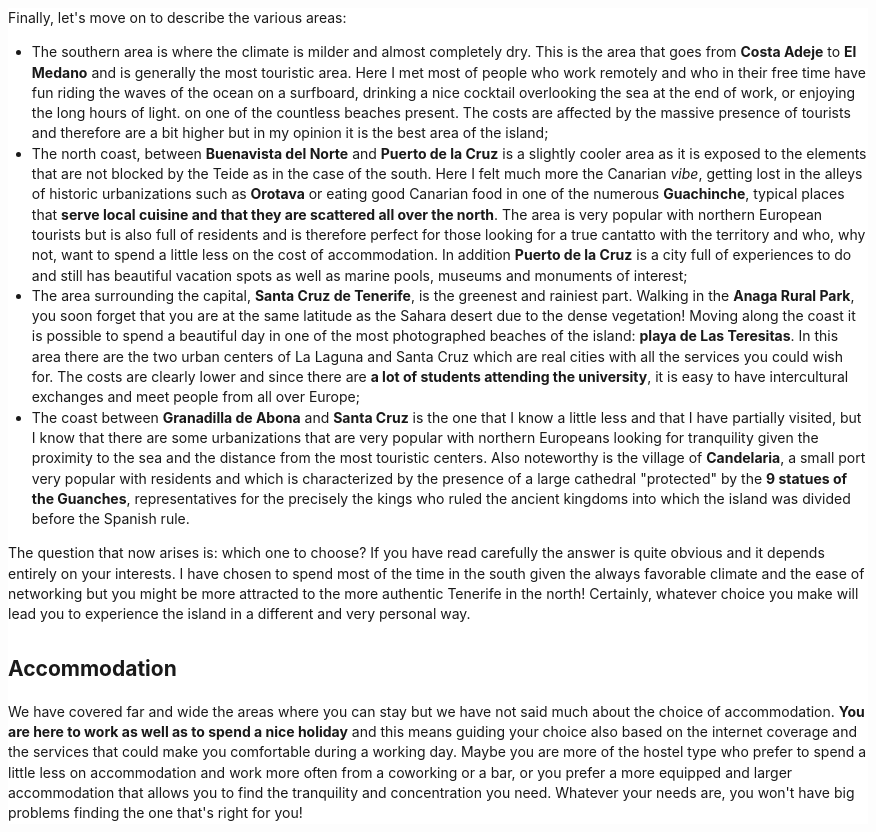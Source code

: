 <divider variant="2.5"/>

Finally, let's move on to describe the various areas:

- The southern area is where the climate is milder and almost completely dry. This is the area that goes from **Costa Adeje** to **El Medano** and is generally the most touristic area. Here I met most of people who work remotely and who in their free time have fun riding the waves of the ocean on a surfboard, drinking a nice cocktail overlooking the sea at the end of work, or enjoying the long hours of light. on one of the countless beaches present. The costs are affected by the massive presence of tourists and therefore are a bit higher but in my opinion it is the best area of the island;
- The north coast, between **Buenavista del Norte** and **Puerto de la Cruz** is a slightly cooler area as it is exposed to the elements that are not blocked by the Teide as in the case of the south. Here I felt much more the Canarian _vibe_, getting lost in the alleys of historic urbanizations such as **Orotava** or eating good Canarian food in one of the numerous **Guachinche**, typical places that **serve local cuisine and that they are scattered all over the north**. The area is very popular with northern European tourists but is also full of residents and is therefore perfect for those looking for a true cantatto with the territory and who, why not, want to spend a little less on the cost of accommodation. In addition **Puerto de la Cruz** is a city full of experiences to do and still has beautiful vacation spots as well as marine pools, museums and monuments of interest;
- The area surrounding the capital, **Santa Cruz de Tenerife**, is the greenest and rainiest part. Walking in the **Anaga Rural Park**, you soon forget that you are at the same latitude as the Sahara desert due to the dense vegetation! Moving along the coast it is possible to spend a beautiful day in one of the most photographed beaches of the island: **playa de Las Teresitas**. In this area there are the two urban centers of La Laguna and Santa Cruz which are real cities with all the services you could wish for. The costs are clearly lower and since there are **a lot of students attending the university**, it is easy to have intercultural exchanges and meet people from all over Europe;
- The coast between **Granadilla de Abona** and **Santa Cruz** is the one that I know a little less and that I have partially visited, but I know that there are some urbanizations that are very popular with northern Europeans looking for tranquility given the proximity to the sea and the distance from the most touristic centers. Also noteworthy is the village of **Candelaria**, a small port very popular with residents and which is characterized by the presence of a large cathedral "protected" by the **9 statues of the Guanches**, representatives for the precisely the kings who ruled the ancient kingdoms into which the island was divided before the Spanish rule.

The question that now arises is: which one to choose? If you have read carefully the answer is quite obvious and it depends entirely on your interests. I have chosen to spend most of the time in the south given the always favorable climate and the ease of networking but you might be more attracted to the more authentic Tenerife in the north! Certainly, whatever choice you make will lead you to experience the island in a different and very personal way.

<span id="accommodation"/>

## Accommodation

We have covered far and wide the areas where you can stay but we have not said much about the choice of accommodation. **You are here to work as well as to spend a nice holiday** and this means guiding your choice also based on the internet coverage and the services that could make you comfortable during a working day. Maybe you are more of the hostel type who prefer to spend a little less on accommodation and work more often from a coworking or a bar, or you prefer a more equipped and larger accommodation that allows you to find the tranquility and concentration you need. Whatever your needs are, you won't have big problems finding the one that's right for you!

<divider variant="2.5"/>
